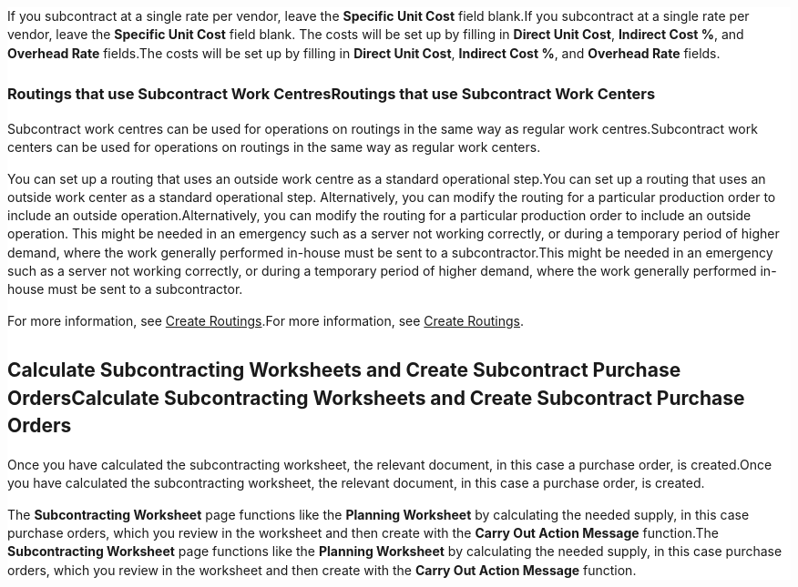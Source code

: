 <span data-ttu-id="b7ca8-127">If you subcontract at a single rate per vendor, leave the **Specific Unit Cost** field blank.</span><span class="sxs-lookup"><span data-stu-id="b7ca8-127">If you subcontract at a single rate per vendor, leave the **Specific Unit Cost** field blank.</span></span> <span data-ttu-id="b7ca8-128">The costs will be set up by filling in **Direct Unit Cost**, **Indirect Cost %**, and **Overhead Rate** fields.</span><span class="sxs-lookup"><span data-stu-id="b7ca8-128">The costs will be set up by filling in **Direct Unit Cost**, **Indirect Cost %**, and **Overhead Rate** fields.</span></span>  

### <a name="routings-that-use-subcontract-work-centers"></a><span data-ttu-id="b7ca8-129">Routings that use Subcontract Work Centres</span><span class="sxs-lookup"><span data-stu-id="b7ca8-129">Routings that use Subcontract Work Centers</span></span>  
<span data-ttu-id="b7ca8-130">Subcontract work centres can be used for operations on routings in the same way as regular work centres.</span><span class="sxs-lookup"><span data-stu-id="b7ca8-130">Subcontract work centers can be used for operations on routings in the same way as regular work centers.</span></span>  

<span data-ttu-id="b7ca8-131">You can set up a routing that uses an outside work centre as a standard operational step.</span><span class="sxs-lookup"><span data-stu-id="b7ca8-131">You can set up a routing that uses an outside work center as a standard operational step.</span></span> <span data-ttu-id="b7ca8-132">Alternatively, you can modify the routing for a particular production order to include an outside operation.</span><span class="sxs-lookup"><span data-stu-id="b7ca8-132">Alternatively, you can modify the routing for a particular production order to include an outside operation.</span></span> <span data-ttu-id="b7ca8-133">This might be needed in an emergency such as a server not working correctly, or during a temporary period of higher demand, where the work generally performed in-house must be sent to a subcontractor.</span><span class="sxs-lookup"><span data-stu-id="b7ca8-133">This might be needed in an emergency such as a server not working correctly, or during a temporary period of higher demand, where the work generally performed in-house must be sent to a subcontractor.</span></span>  

<span data-ttu-id="b7ca8-134">For more information, see [Create Routings](production-how-to-create-routings.md).</span><span class="sxs-lookup"><span data-stu-id="b7ca8-134">For more information, see [Create Routings](production-how-to-create-routings.md).</span></span>  

## <a name="calculate-subcontracting-worksheets-and-create-subcontract-purchase-orders"></a><span data-ttu-id="b7ca8-135">Calculate Subcontracting Worksheets and Create Subcontract Purchase Orders</span><span class="sxs-lookup"><span data-stu-id="b7ca8-135">Calculate Subcontracting Worksheets and Create Subcontract Purchase Orders</span></span>  
<span data-ttu-id="b7ca8-136">Once you have calculated the subcontracting worksheet, the relevant document, in this case a purchase order, is created.</span><span class="sxs-lookup"><span data-stu-id="b7ca8-136">Once you have calculated the subcontracting worksheet, the relevant document, in this case a purchase order, is created.</span></span>  

<span data-ttu-id="b7ca8-137">The **Subcontracting Worksheet** page functions like the **Planning Worksheet** by calculating the needed supply, in this case purchase orders, which you review in the worksheet and then create with the **Carry Out Action Message** function.</span><span class="sxs-lookup"><span data-stu-id="b7ca8-137">The **Subcontracting Worksheet** page functions like the **Planning Worksheet** by calculating the needed supply, in this case purchase orders, which you review in the worksheet and then create with the **Carry Out Action Message** function.</span></span>  
